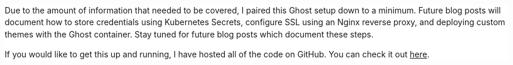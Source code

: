 Due to the amount of information that needed to be covered, I paired this Ghost setup down to a minimum. Future blog posts will document how to store credentials using Kubernetes Secrets, configure SSL using an Nginx reverse proxy, and deploying custom themes with the Ghost container. Stay tuned for future blog posts which document these steps.

If you would like to get this up and running, I have hosted all of the code on GitHub. You can check it out [here](https://github.com/thomas-mullaly/ghost-mysql-gke).